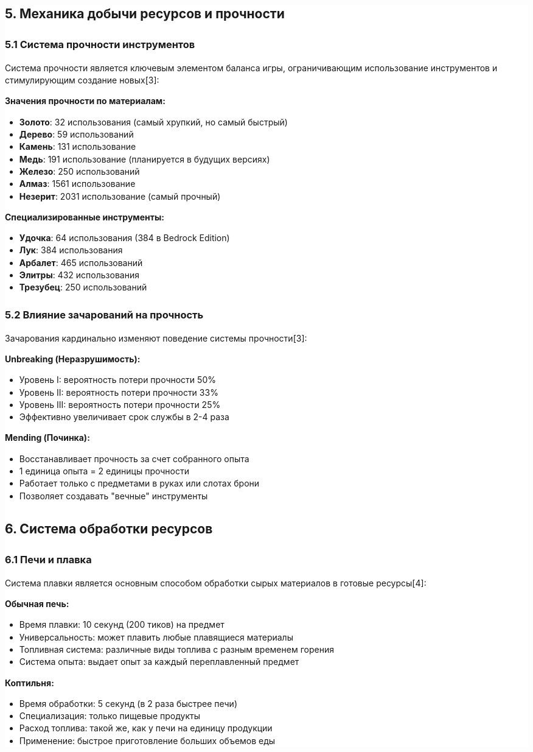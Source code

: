 ## 5. Механика добычи ресурсов и прочности

### 5.1 Система прочности инструментов

Система прочности является ключевым элементом баланса игры, ограничивающим использование инструментов и стимулирующим создание новых[3]:

**Значения прочности по материалам:**
- **Золото**: 32 использования (самый хрупкий, но самый быстрый)
- **Дерево**: 59 использований
- **Камень**: 131 использование
- **Медь**: 191 использование (планируется в будущих версиях)
- **Железо**: 250 использований
- **Алмаз**: 1561 использование
- **Незерит**: 2031 использование (самый прочный)

**Специализированные инструменты:**
- **Удочка**: 64 использования (384 в Bedrock Edition)
- **Лук**: 384 использования
- **Арбалет**: 465 использований
- **Элитры**: 432 использования
- **Трезубец**: 250 использований

### 5.2 Влияние зачарований на прочность

Зачарования кардинально изменяют поведение системы прочности[3]:

**Unbreaking (Неразрушимость):**
- Уровень I: вероятность потери прочности 50%
- Уровень II: вероятность потери прочности 33%
- Уровень III: вероятность потери прочности 25%
- Эффективно увеличивает срок службы в 2-4 раза

**Mending (Починка):**
- Восстанавливает прочность за счет собранного опыта
- 1 единица опыта = 2 единицы прочности
- Работает только с предметами в руках или слотах брони
- Позволяет создавать "вечные" инструменты

## 6. Система обработки ресурсов

### 6.1 Печи и плавка

Система плавки является основным способом обработки сырых материалов в готовые ресурсы[4]:

**Обычная печь:**
- Время плавки: 10 секунд (200 тиков) на предмет
- Универсальность: может плавить любые плавящиеся материалы
- Топливная система: различные виды топлива с разным временем горения
- Система опыта: выдает опыт за каждый переплавленный предмет

**Коптильня:**
- Время обработки: 5 секунд (в 2 раза быстрее печи)
- Специализация: только пищевые продукты
- Расход топлива: такой же, как у печи на единицу продукции
- Применение: быстрое приготовление больших объемов еды
